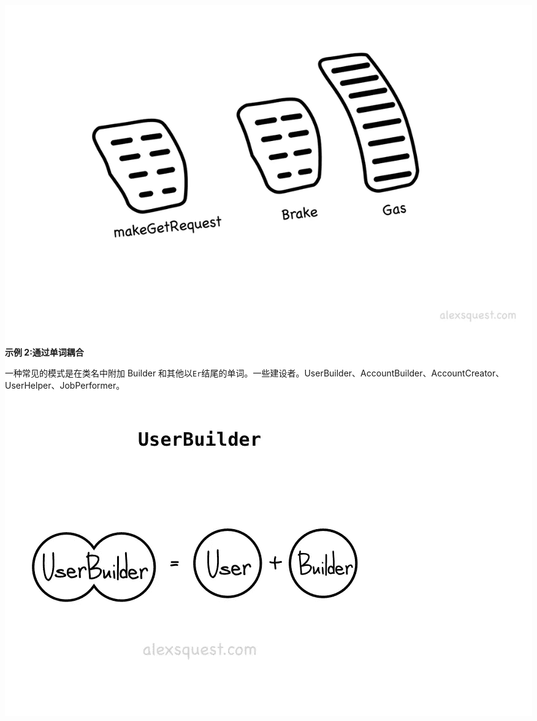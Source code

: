 ![](img/1b69c1c5dbbded4a217d40458119262c.png)

**示例 2:通过单词耦合**

一种常见的模式是在类名中附加 Builder 和其他以`Er`结尾的单词。一些建设者。UserBuilder、AccountBuilder、AccountCreator、UserHelper、JobPerformer。

![](img/a2b3340a7f032f99812c8da7d8b7e76a.png)
